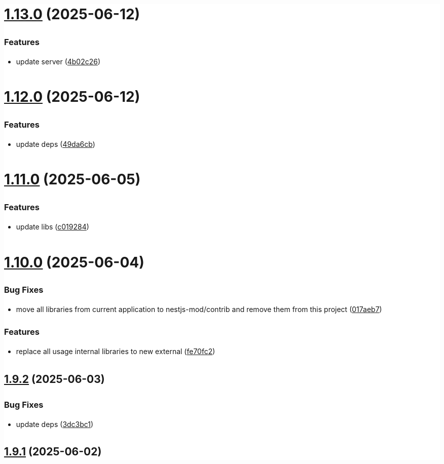 # [1.13.0](https://github.com/nestjs-mod/nestjs-mod-sso/compare/client-v1.12.0...client-v1.13.0) (2025-06-12)

### Features

- update server ([4b02c26](https://github.com/nestjs-mod/nestjs-mod-sso/commit/4b02c2669766391d990a29ee24ff42cb345bda60))

# [1.12.0](https://github.com/nestjs-mod/nestjs-mod-sso/compare/client-v1.11.0...client-v1.12.0) (2025-06-12)

### Features

- update deps ([49da6cb](https://github.com/nestjs-mod/nestjs-mod-sso/commit/49da6cb9586a79628fd4daf5925ff1288e60f024))

# [1.11.0](https://github.com/nestjs-mod/nestjs-mod-sso/compare/client-v1.10.0...client-v1.11.0) (2025-06-05)

### Features

- update libs ([c019284](https://github.com/nestjs-mod/nestjs-mod-sso/commit/c0192841108b6d30e0bd84f1a4cfbbbf05bdc84e))

# [1.10.0](https://github.com/nestjs-mod/nestjs-mod-sso/compare/client-v1.9.2...client-v1.10.0) (2025-06-04)

### Bug Fixes

- move all libraries from current application to nestjs-mod/contrib and remove them from this project ([017aeb7](https://github.com/nestjs-mod/nestjs-mod-sso/commit/017aeb7af5812bd774f0a681ede9207034fdb80c))

### Features

- replace all usage internal libraries to new external ([fe70fc2](https://github.com/nestjs-mod/nestjs-mod-sso/commit/fe70fc2488b7a1b0696e5681066d9a982608ab1b))

## [1.9.2](https://github.com/nestjs-mod/nestjs-mod-sso/compare/client-v1.9.1...client-v1.9.2) (2025-06-03)

### Bug Fixes

- update deps ([3dc3bc1](https://github.com/nestjs-mod/nestjs-mod-sso/commit/3dc3bc11ce5c6c28200f246626f07e7a08d91ddd))

## [1.9.1](https://github.com/nestjs-mod/nestjs-mod-sso/compare/client-v1.9.0...client-v1.9.1) (2025-06-02)
